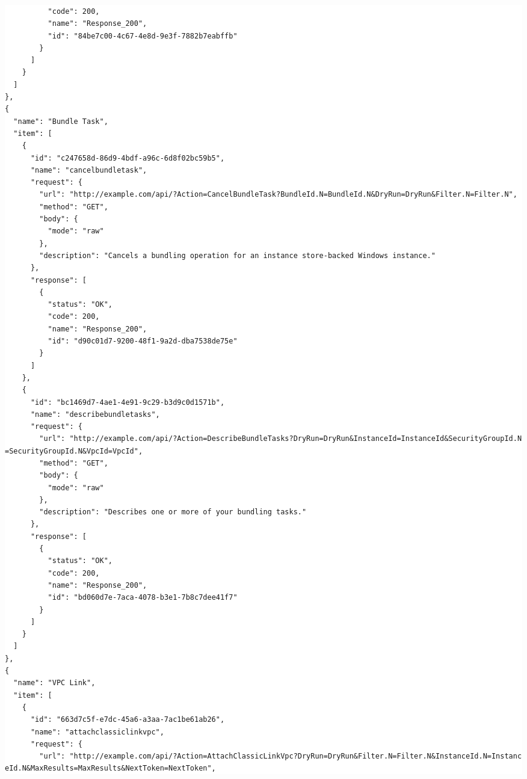               "code": 200,
              "name": "Response_200",
              "id": "84be7c00-4c67-4e8d-9e3f-7882b7eabffb"
            }
          ]
        }
      ]
    },
    {
      "name": "Bundle Task",
      "item": [
        {
          "id": "c247658d-86d9-4bdf-a96c-6d8f02bc59b5",
          "name": "cancelbundletask",
          "request": {
            "url": "http://example.com/api/?Action=CancelBundleTask?BundleId.N=BundleId.N&DryRun=DryRun&Filter.N=Filter.N",
            "method": "GET",
            "body": {
              "mode": "raw"
            },
            "description": "Cancels a bundling operation for an instance store-backed Windows instance."
          },
          "response": [
            {
              "status": "OK",
              "code": 200,
              "name": "Response_200",
              "id": "d90c01d7-9200-48f1-9a2d-dba7538de75e"
            }
          ]
        },
        {
          "id": "bc1469d7-4ae1-4e91-9c29-b3d9c0d1571b",
          "name": "describebundletasks",
          "request": {
            "url": "http://example.com/api/?Action=DescribeBundleTasks?DryRun=DryRun&InstanceId=InstanceId&SecurityGroupId.N=SecurityGroupId.N&VpcId=VpcId",
            "method": "GET",
            "body": {
              "mode": "raw"
            },
            "description": "Describes one or more of your bundling tasks."
          },
          "response": [
            {
              "status": "OK",
              "code": 200,
              "name": "Response_200",
              "id": "bd060d7e-7aca-4078-b3e1-7b8c7dee41f7"
            }
          ]
        }
      ]
    },
    {
      "name": "VPC Link",
      "item": [
        {
          "id": "663d7c5f-e7dc-45a6-a3aa-7ac1be61ab26",
          "name": "attachclassiclinkvpc",
          "request": {
            "url": "http://example.com/api/?Action=AttachClassicLinkVpc?DryRun=DryRun&Filter.N=Filter.N&InstanceId.N=InstanceId.N&MaxResults=MaxResults&NextToken=NextToken",
